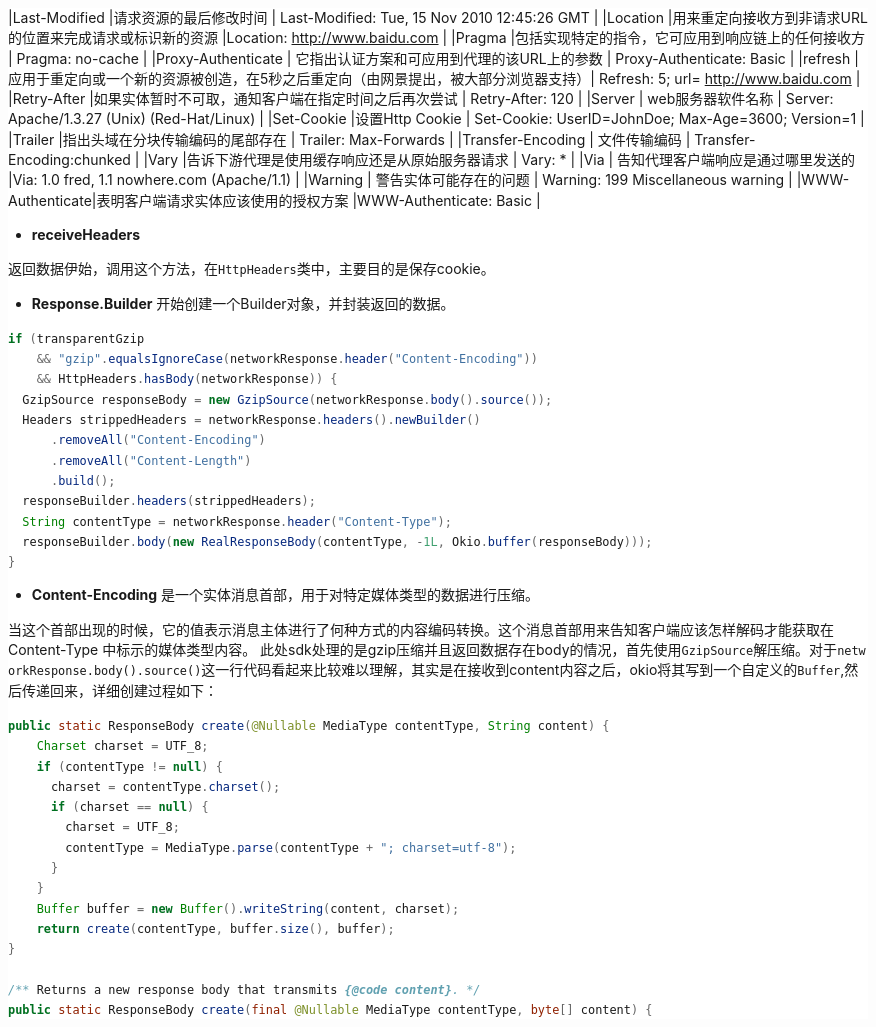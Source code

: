 |Last-Modified	 |请求资源的最后修改时间 |	Last-Modified: Tue, 15 Nov 2010 12:45:26 GMT |
|Location	 |用来重定向接收方到非请求URL的位置来完成请求或标识新的资源	 |Location: http://www.baidu.com |
|Pragma	 |包括实现特定的指令，它可应用到响应链上的任何接收方 |	Pragma: no-cache |
|Proxy-Authenticate |	它指出认证方案和可应用到代理的该URL上的参数 |	Proxy-Authenticate: Basic |
|refresh |应用于重定向或一个新的资源被创造，在5秒之后重定向（由网景提出，被大部分浏览器支持）| Refresh: 5; url= http://www.baidu.com |
|Retry-After |如果实体暂时不可取，通知客户端在指定时间之后再次尝试 | Retry-After: 120 |
|Server |	web服务器软件名称 |	Server: Apache/1.3.27 (Unix) (Red-Hat/Linux) |
|Set-Cookie |设置Http Cookie |	Set-Cookie: UserID=JohnDoe; Max-Age=3600; Version=1 |
|Trailer	 |指出头域在分块传输编码的尾部存在 |	Trailer: Max-Forwards |
|Transfer-Encoding |	文件传输编码 |	Transfer-Encoding:chunked |
|Vary	 |告诉下游代理是使用缓存响应还是从原始服务器请求 |	Vary: * |
|Via |	告知代理客户端响应是通过哪里发送的	 |Via: 1.0 fred, 1.1 nowhere.com (Apache/1.1) |
|Warning |	警告实体可能存在的问题 |	Warning: 199 Miscellaneous warning |
|WWW-Authenticate|表明客户端请求实体应该使用的授权方案 |WWW-Authenticate: Basic |

- **receiveHeaders**

返回数据伊始，调用这个方法，在`HttpHeaders`类中，主要目的是保存cookie。

- **Response.Builder** 开始创建一个Builder对象，并封装返回的数据。

```java
if (transparentGzip
    && "gzip".equalsIgnoreCase(networkResponse.header("Content-Encoding"))
    && HttpHeaders.hasBody(networkResponse)) {
  GzipSource responseBody = new GzipSource(networkResponse.body().source());
  Headers strippedHeaders = networkResponse.headers().newBuilder()
      .removeAll("Content-Encoding")
      .removeAll("Content-Length")
      .build();
  responseBuilder.headers(strippedHeaders);
  String contentType = networkResponse.header("Content-Type");
  responseBuilder.body(new RealResponseBody(contentType, -1L, Okio.buffer(responseBody)));
}
```
- **Content-Encoding** 是一个实体消息首部，用于对特定媒体类型的数据进行压缩。

当这个首部出现的时候，它的值表示消息主体进行了何种方式的内容编码转换。这个消息首部用来告知客户端应该怎样解码才能获取在 Content-Type 中标示的媒体类型内容。
此处sdk处理的是gzip压缩并且返回数据存在body的情况，首先使用`GzipSource`解压缩。对于`networkResponse.body().source()`这一行代码看起来比较难以理解，其实是在接收到content内容之后，okio将其写到一个自定义的`Buffer`,然后传递回来，详细创建过程如下：

```java
public static ResponseBody create(@Nullable MediaType contentType, String content) {
    Charset charset = UTF_8;
    if (contentType != null) {
      charset = contentType.charset();
      if (charset == null) {
        charset = UTF_8;
        contentType = MediaType.parse(contentType + "; charset=utf-8");
      }
    }
    Buffer buffer = new Buffer().writeString(content, charset);
    return create(contentType, buffer.size(), buffer);
}

/** Returns a new response body that transmits {@code content}. */
public static ResponseBody create(final @Nullable MediaType contentType, byte[] content) {
```